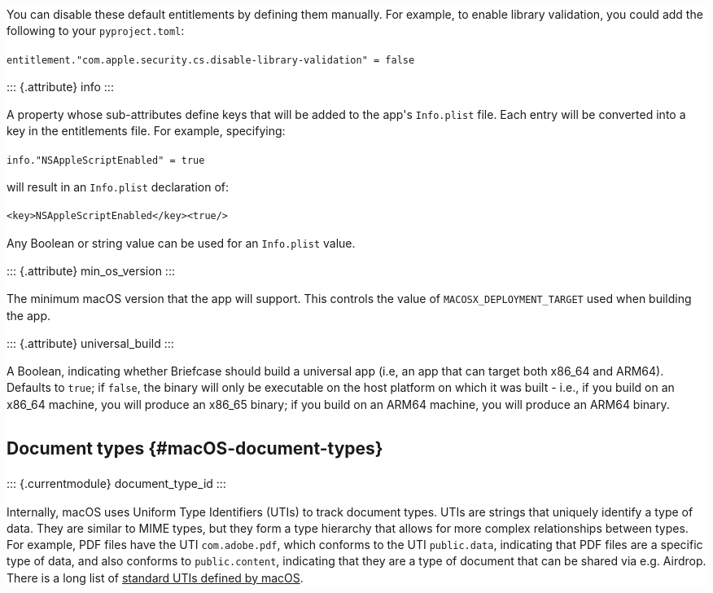 You can disable these default entitlements by defining them manually.
For example, to enable library validation, you could add the following
to your `pyproject.toml`:

    entitlement."com.apple.security.cs.disable-library-validation" = false

::: {.attribute}
info
:::

A property whose sub-attributes define keys that will be added to the
app's `Info.plist` file. Each entry will be converted into a key in the
entitlements file. For example, specifying:

    info."NSAppleScriptEnabled" = true

will result in an `Info.plist` declaration of:

    <key>NSAppleScriptEnabled</key><true/>

Any Boolean or string value can be used for an `Info.plist` value.

::: {.attribute}
min_os_version
:::

The minimum macOS version that the app will support. This controls the
value of `MACOSX_DEPLOYMENT_TARGET` used when building the app.

::: {.attribute}
universal_build
:::

A Boolean, indicating whether Briefcase should build a universal app
(i.e, an app that can target both x86_64 and ARM64). Defaults to `true`;
if `false`, the binary will only be executable on the host platform on
which it was built - i.e., if you build on an x86_64 machine, you will
produce an x86_65 binary; if you build on an ARM64 machine, you will
produce an ARM64 binary.

## Document types {#macOS-document-types}

::: {.currentmodule}
document_type_id
:::

Internally, macOS uses Uniform Type Identifiers (UTIs) to track document
types. UTIs are strings that uniquely identify a type of data. They are
similar to MIME types, but they form a type hierarchy that allows for
more complex relationships between types. For example, PDF files have
the UTI `com.adobe.pdf`, which conforms to the UTI `public.data`,
indicating that PDF files are a specific type of data, and also conforms
to `public.content`, indicating that they are a type of document that
can be shared via e.g. Airdrop. There is a long list of [standard UTIs
defined by
macOS](https://developer.apple.com/documentation/uniformtypeidentifiers/system-declared-uniform-type-identifiers).
